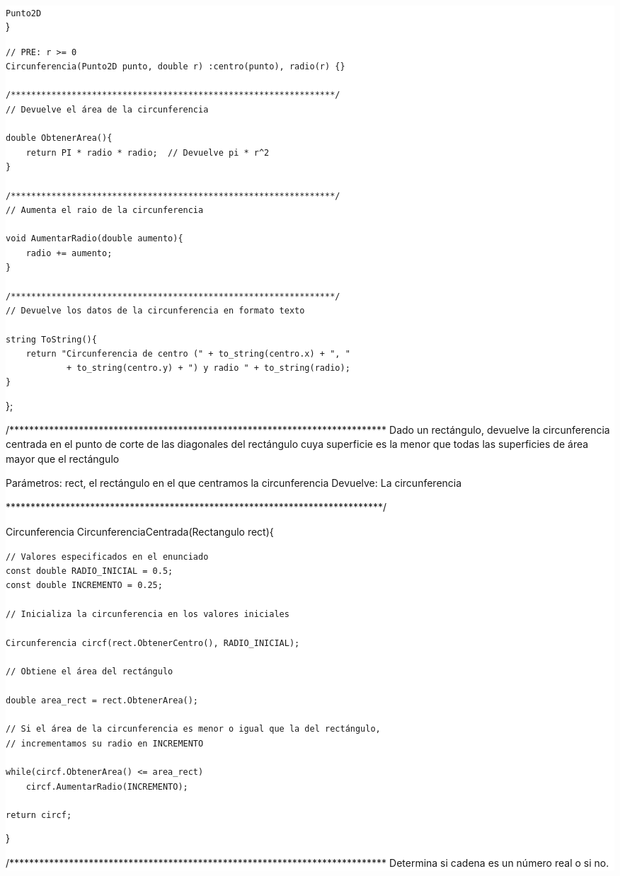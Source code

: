 ```Punto2D```  
	}

	// PRE: r >= 0
	Circunferencia(Punto2D punto, double r) :centro(punto), radio(r) {}

	/****************************************************************/
	// Devuelve el área de la circunferencia

	double ObtenerArea(){
		return PI * radio * radio;	// Devuelve pi * r^2
	}

	/****************************************************************/
	// Aumenta el raio de la circunferencia

	void AumentarRadio(double aumento){
		radio += aumento;
	}

	/****************************************************************/
	// Devuelve los datos de la circunferencia en formato texto

	string ToString(){
		return "Circunferencia de centro (" + to_string(centro.x) + ", " 
				+ to_string(centro.y) + ") y radio " + to_string(radio);
	}
};

/****************************************************************************
	Dado un rectángulo, devuelve la circunferencia centrada en el punto de
	corte de las diagonales del rectángulo cuya superficie es la menor
	que todas las superficies de área mayor que el rectángulo

  Parámetros: rect, el rectángulo en el que centramos la circunferencia
  Devuelve: La circunferencia

****************************************************************************/

Circunferencia CircunferenciaCentrada(Rectangulo rect){

	// Valores especificados en el enunciado
	const double RADIO_INICIAL = 0.5;
	const double INCREMENTO = 0.25;

	// Inicializa la circunferencia en los valores iniciales

	Circunferencia circf(rect.ObtenerCentro(), RADIO_INICIAL);

	// Obtiene el área del rectángulo

	double area_rect = rect.ObtenerArea();

	// Si el área de la circunferencia es menor o igual que la del rectángulo, 
	// incrementamos su radio en INCREMENTO

	while(circf.ObtenerArea() <= area_rect)
		circf.AumentarRadio(INCREMENTO);

	return circf;
}

/****************************************************************************
	Determina si cadena es un número real o si no.
```